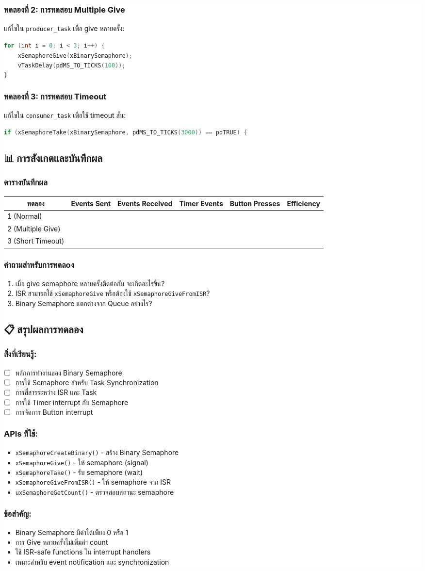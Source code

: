 ### ทดลองที่ 2: การทดสอบ Multiple Give
แก้ไขใน `producer_task` เพื่อ give หลายครั้ง:
```c
for (int i = 0; i < 3; i++) {
    xSemaphoreGive(xBinarySemaphore);
    vTaskDelay(pdMS_TO_TICKS(100));
}
```

### ทดลองที่ 3: การทดสอบ Timeout
แก้ไขใน `consumer_task` เพื่อใช้ timeout สั้น:
```c
if (xSemaphoreTake(xBinarySemaphore, pdMS_TO_TICKS(3000)) == pdTRUE) {
```

## 📊 การสังเกตและบันทึกผล

### ตารางบันทึกผล
| ทดลอง | Events Sent | Events Received | Timer Events | Button Presses | Efficiency |
|-------|-------------|-----------------|--------------|----------------|------------|
| 1 (Normal) | | | | | |
| 2 (Multiple Give) | | | | | |
| 3 (Short Timeout) | | | | | |

### คำถามสำหรับการทดลоง
1. เมื่อ give semaphore หลายครั้งติดต่อกัน จะเกิดอะไรขึ้น?
2. ISR สามารถใช้ `xSemaphoreGive` หรือต้องใช้ `xSemaphoreGiveFromISR`?
3. Binary Semaphore แตกต่างจาก Queue อย่างไร?

## 📋 สรุปผลการทดลอง

### สิ่งที่เรียนรู้:
- [ ] หลักการทำงานของ Binary Semaphore
- [ ] การใช้ Semaphore สำหรับ Task Synchronization
- [ ] การสื่สารระหว่าง ISR และ Task
- [ ] การใช้ Timer interrupt กับ Semaphore
- [ ] การจัดการ Button interrupt

### APIs ที่ใช้:
- `xSemaphoreCreateBinary()` - สร้าง Binary Semaphore
- `xSemaphoreGive()` - ให้ semaphore (signal)
- `xSemaphoreTake()` - รับ semaphore (wait)
- `xSemaphoreGiveFromISR()` - ให้ semaphore จาก ISR
- `uxSemaphoreGetCount()` - ตรวจสอบสถานะ semaphore

### ข้อสำคัญ:
- Binary Semaphore มีค่าได้เพียง 0 หรือ 1
- การ Give หลายครั้งไม่เพิ่มค่า count
- ใช้ ISR-safe functions ใน interrupt handlers
- เหมาะสำหรับ event notification และ synchronization
